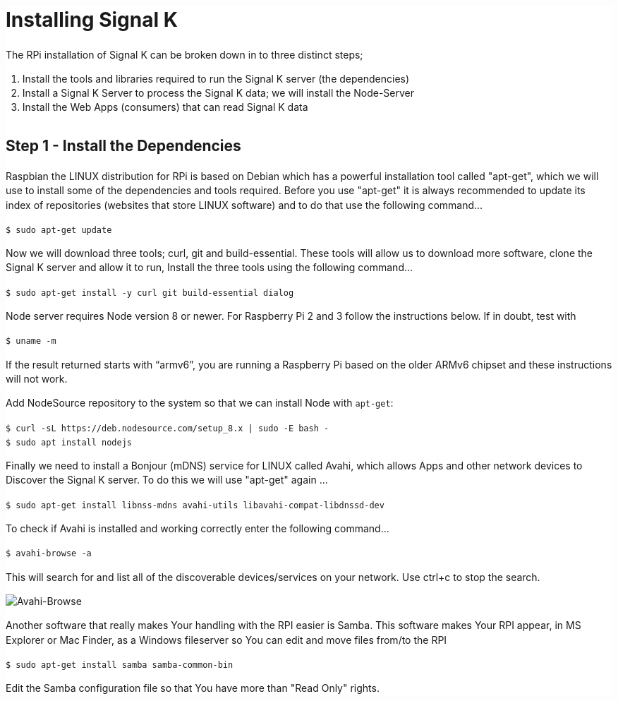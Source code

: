 # Installing Signal K

The RPi installation of Signal K can be broken down in to three distinct steps;

1. Install the tools and libraries required to run the Signal K server (the dependencies)
1. Install a Signal K Server to process the Signal K data; we will install the Node-Server
1. Install the Web Apps (consumers) that can read Signal K data

## Step 1 - Install the Dependencies

Raspbian the LINUX distribution for RPi is based on Debian which has a powerful installation tool called "apt-get", which we will use to install some of the dependencies and tools required. Before you use "apt-get" it is always recommended to update its index of repositories (websites that store LINUX software) and to do that use the following command...

    $ sudo apt-get update

Now we will download three tools; curl, git and build-essential. These tools will allow us to download more software, clone the Signal K server and allow it to run, Install the three tools using the following command...

    $ sudo apt-get install -y curl git build-essential dialog

Node server requires Node version 8 or newer. For Raspberry Pi 2 and 3 follow the instructions below. If in doubt, test with

    $ uname -m

If the result returned starts with “armv6”, you are running a Raspberry Pi based on the older ARMv6 chipset and these instructions will not work.

Add NodeSource repository to the system so that we can install Node with `apt-get`:

    $ curl -sL https://deb.nodesource.com/setup_8.x | sudo -E bash -
    $ sudo apt install nodejs


Finally we need to install a Bonjour (mDNS) service for LINUX called Avahi, which allows Apps and other network devices to Discover the Signal K server. To do this we will use "apt-get" again ...

    $ sudo apt-get install libnss-mdns avahi-utils libavahi-compat-libdnssd-dev

To check if Avahi is installed and working correctly enter the following command...

    $ avahi-browse -a

This will search for and list all of the discoverable devices/services on your network. Use ctrl+c to stop the search.

![Avahi-Browse](https://github.com/digitalyacht/ikommunicate/blob/master/RPi_How_To_Images/Avahi-Browse.png)

Another software that really makes Your handling with the RPI easier is Samba. This software makes Your RPI appear, in MS Explorer or Mac Finder, as a Windows fileserver so You can edit and move files from/to the RPI

    $ sudo apt-get install samba samba-common-bin

Edit the Samba configuration file so that You have more than "Read Only" rights.
